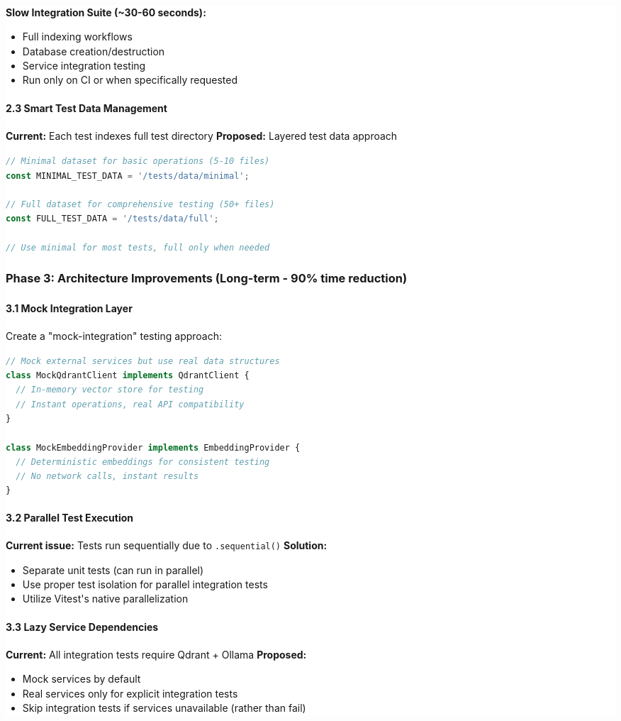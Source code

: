 **Slow Integration Suite (~30-60 seconds):**
- Full indexing workflows
- Database creation/destruction
- Service integration testing
- Run only on CI or when specifically requested

#### 2.3 Smart Test Data Management

**Current:** Each test indexes full test directory
**Proposed:** Layered test data approach

```typescript
// Minimal dataset for basic operations (5-10 files)
const MINIMAL_TEST_DATA = '/tests/data/minimal';

// Full dataset for comprehensive testing (50+ files)  
const FULL_TEST_DATA = '/tests/data/full';

// Use minimal for most tests, full only when needed
```

### Phase 3: Architecture Improvements (Long-term - 90% time reduction)

#### 3.1 Mock Integration Layer

Create a "mock-integration" testing approach:

```typescript
// Mock external services but use real data structures
class MockQdrantClient implements QdrantClient {
  // In-memory vector store for testing
  // Instant operations, real API compatibility
}

class MockEmbeddingProvider implements EmbeddingProvider {
  // Deterministic embeddings for consistent testing
  // No network calls, instant results
}
```

#### 3.2 Parallel Test Execution

**Current issue:** Tests run sequentially due to `.sequential()`
**Solution:** 
- Separate unit tests (can run in parallel)
- Use proper test isolation for parallel integration tests
- Utilize Vitest's native parallelization

#### 3.3 Lazy Service Dependencies

**Current:** All integration tests require Qdrant + Ollama
**Proposed:** 
- Mock services by default
- Real services only for explicit integration tests
- Skip integration tests if services unavailable (rather than fail)
